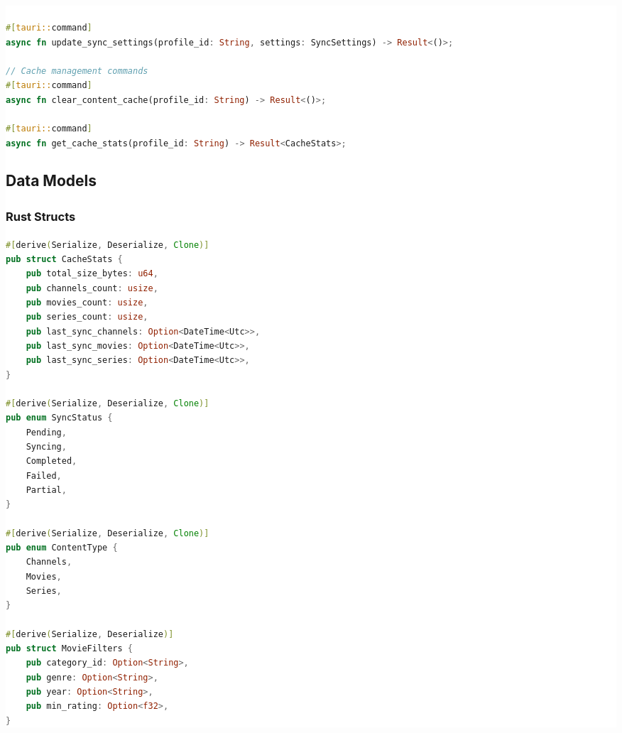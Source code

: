 ```rust

#[tauri::command]
async fn update_sync_settings(profile_id: String, settings: SyncSettings) -> Result<()>;

// Cache management commands
#[tauri::command]
async fn clear_content_cache(profile_id: String) -> Result<()>;

#[tauri::command]
async fn get_cache_stats(profile_id: String) -> Result<CacheStats>;
```

## Data Models

### Rust Structs

```rust
#[derive(Serialize, Deserialize, Clone)]
pub struct CacheStats {
    pub total_size_bytes: u64,
    pub channels_count: usize,
    pub movies_count: usize,
    pub series_count: usize,
    pub last_sync_channels: Option<DateTime<Utc>>,
    pub last_sync_movies: Option<DateTime<Utc>>,
    pub last_sync_series: Option<DateTime<Utc>>,
}

#[derive(Serialize, Deserialize, Clone)]
pub enum SyncStatus {
    Pending,
    Syncing,
    Completed,
    Failed,
    Partial,
}

#[derive(Serialize, Deserialize, Clone)]
pub enum ContentType {
    Channels,
    Movies,
    Series,
}

#[derive(Serialize, Deserialize)]
pub struct MovieFilters {
    pub category_id: Option<String>,
    pub genre: Option<String>,
    pub year: Option<String>,
    pub min_rating: Option<f32>,
}
```
